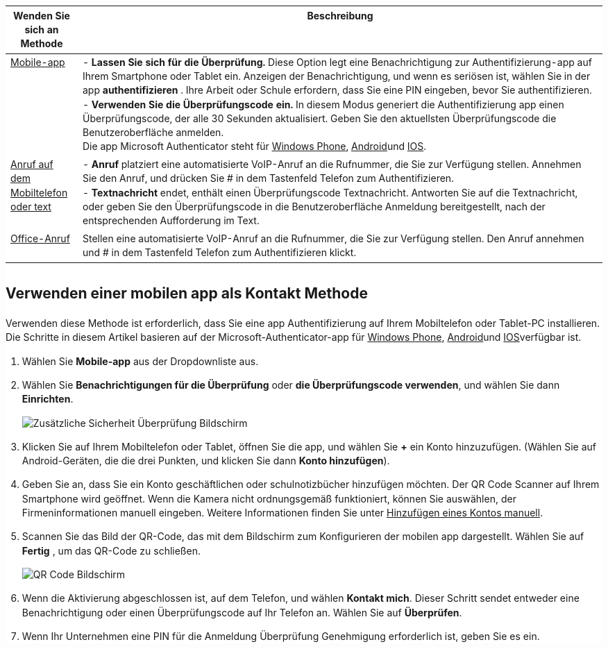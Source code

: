 | Wenden Sie sich an Methode | Beschreibung |
| --- | --- |
[Mobile-app](#use-a-mobile-app-as-the-contact-method) | - **Lassen Sie sich für die Überprüfung.** Diese Option legt eine Benachrichtigung zur Authentifizierung-app auf Ihrem Smartphone oder Tablet ein. Anzeigen der Benachrichtigung, und wenn es seriösen ist, wählen Sie in der app **authentifizieren** . Ihre Arbeit oder Schule erfordern, dass Sie eine PIN eingeben, bevor Sie authentifizieren.<br>- **Verwenden Sie die Überprüfungscode ein.** In diesem Modus generiert die Authentifizierung app einen Überprüfungscode, der alle 30 Sekunden aktualisiert. Geben Sie den aktuellsten Überprüfungscode die Benutzeroberfläche anmelden.<br>Die app Microsoft Authenticator steht für [Windows Phone](http://go.microsoft.com/fwlink/?Linkid=825071), [Android](http://go.microsoft.com/fwlink/?Linkid=825072)und [IOS](http://go.microsoft.com/fwlink/?Linkid=825073). |
[Anruf auf dem Mobiltelefon oder text](#use-your-mobile-phone-as-the-contact-method) | - **Anruf** platziert eine automatisierte VoIP-Anruf an die Rufnummer, die Sie zur Verfügung stellen. Annehmen Sie den Anruf, und drücken Sie # in dem Tastenfeld Telefon zum Authentifizieren.<br>- **Textnachricht** endet, enthält einen Überprüfungscode Textnachricht. Antworten Sie auf die Textnachricht, oder geben Sie den Überprüfungscode in die Benutzeroberfläche Anmeldung bereitgestellt, nach der entsprechenden Aufforderung im Text. |  
[Office-Anruf](#use-your-office-phone-as-the-contact-method) | Stellen eine automatisierte VoIP-Anruf an die Rufnummer, die Sie zur Verfügung stellen. Den Anruf annehmen und # in dem Tastenfeld Telefon zum Authentifizieren klickt. |

## <a name="use-a-mobile-app-as-the-contact-method"></a>Verwenden einer mobilen app als Kontakt Methode

Verwenden diese Methode ist erforderlich, dass Sie eine app Authentifizierung auf Ihrem Mobiltelefon oder Tablet-PC installieren. Die Schritte in diesem Artikel basieren auf der Microsoft-Authenticator-app für [Windows Phone](http://go.microsoft.com/fwlink/?Linkid=825071), [Android](http://go.microsoft.com/fwlink/?Linkid=825072)und [IOS](http://go.microsoft.com/fwlink/?Linkid=825073)verfügbar ist.

1. Wählen Sie **Mobile-app** aus der Dropdownliste aus.
2. Wählen Sie **Benachrichtigungen für die Überprüfung** oder **die Überprüfungscode verwenden**, und wählen Sie dann **Einrichten**.

    ![Zusätzliche Sicherheit Überprüfung Bildschirm](./media/multi-factor-authentication-end-user-first-time-mobile-app/mobileapp.png)

3. Klicken Sie auf Ihrem Mobiltelefon oder Tablet, öffnen Sie die app, und wählen Sie **+** ein Konto hinzuzufügen. (Wählen Sie auf Android-Geräten, die die drei Punkten, und klicken Sie dann **Konto hinzufügen**).
4. Geben Sie an, dass Sie ein Konto geschäftlichen oder schulnotizbücher hinzufügen möchten. Der QR Code Scanner auf Ihrem Smartphone wird geöffnet. Wenn die Kamera nicht ordnungsgemäß funktioniert, können Sie auswählen, der Firmeninformationen manuell eingeben. Weitere Informationen finden Sie unter [Hinzufügen eines Kontos manuell](#add-an-account-manually).  
5. Scannen Sie das Bild der QR-Code, das mit dem Bildschirm zum Konfigurieren der mobilen app dargestellt.  Wählen Sie auf **Fertig** , um das QR-Code zu schließen.  

    ![QR Code Bildschirm](./media/multi-factor-authentication-end-user-first-time-mobile-app/scan2.png)

6. Wenn die Aktivierung abgeschlossen ist, auf dem Telefon, und wählen **Kontakt mich**.  Dieser Schritt sendet entweder eine Benachrichtigung oder einen Überprüfungscode auf Ihr Telefon an. Wählen Sie auf **Überprüfen**.  
7. Wenn Ihr Unternehmen eine PIN für die Anmeldung Überprüfung Genehmigung erforderlich ist, geben Sie es ein.

